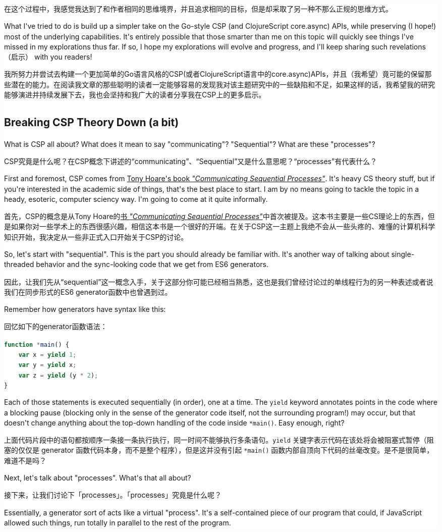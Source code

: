 在这个过程中，我感觉我达到了和作者相同的思维境界，并且追求相同的目标，但是却采取了另一种不那么正规的思维方式。

What I've tried to do is build up a simpler take on the Go-style CSP (and ClojureScript core.async) APIs, while preserving (I hope!) most of the underlying capabilities. It's entirely possible that those smarter than me on this topic will quickly see things I've missed in my explorations thus far. If so, I hope my explorations will evolve and progress, and I'll keep sharing such revelations（启示） with you readers!

我所努力并尝试去构建一个更加简单的Go语言风格的CSP(或者ClojureScript语言中的core.async)APIs，并且（我希望）竟可能的保留那些潜在的能力。在阅读我文章的那些聪明的读者一定能够容易的发现我对该主题研究中的一些缺陷和不足，如果这样的话，我希望我的研究能够演进并持续发展下去，我也会坚持和我广大的读者分享我在CSP上的更多启示。

## Breaking CSP Theory Down (a bit)

What is CSP all about? What does it mean to say "communicating"? "Sequential"? What are these "processes"?

CSP究竟是什么呢？在CSP概念下讲述的“communicating”、“Sequential”又是什么意思呢？“processes”有代表什么？

First and foremost, CSP comes from [Tony Hoare's book *"Communicating Sequential Processes"*](http://www.usingcsp.com/). It's heavy CS theory stuff, but if you're interested in the academic side of things, that's the best place to start. I am by no means going to tackle the topic in a heady, esoteric, computer sciency way. I'm going to come at it quite informally.

首先，CSP的概念是从Tony Hoare的[书  *"Communicating Sequential Processes"*](http://www.usingcsp.com/)中首次被提及。这本书主要是一些CS理论上的东西，但是如果你对一些学术上的东西很感兴趣，相信这本书是一个很好的开端。在关于CSP这一主题上我绝不会从一些头疼的、难懂的计算机科学知识开始，我决定从一些非正式入口开始关于CSP的讨论。

So, let's start with "sequential". This is the part you should already be familiar with. It's another way of talking about single-threaded behavior and the sync-looking code that we get from ES6 generators.

因此，让我们先从“sequential”这一概念入手，关于这部分你可能已经相当熟悉，这也是我们曾经讨论过的单线程行为的另一种表述或者说我们在同步形式的ES6 generator函数中也曾遇到过。

Remember how generators have syntax like this:

回忆如下的generator函数语法：

```javascript
function *main() {
    var x = yield 1;
    var y = yield x;
    var z = yield (y * 2);
}
```

Each of those statements is executed sequentially (in order), one at a time. The `yield` keyword annotates points in the code where a blocking pause (blocking only in the sense of the generator code itself, not the surrounding program!) may occur, but that doesn't change anything about the top-down handling of the code inside `*main()`. Easy enough, right?

上面代码片段中的语句都按顺序一条接一条执行执行，同一时间不能够执行多条语句。`yield` 关键字表示代码在该处将会被阻塞式暂停（阻塞的仅仅是 generator 函数代码本身，而不是整个程序），但是这并没有引起 `*main()` 函数内部自顶向下代码的丝毫改变。是不是很简单，难道不是吗？

Next, let's talk about "processes". What's that all about?

接下来，让我们讨论下「processes」。「processes」究竟是什么呢？

Essentially, a generator sort of acts like a virtual "process". It's a self-contained piece of our program that could, if JavaScript allowed such things, run totally in parallel to the rest of the program.
